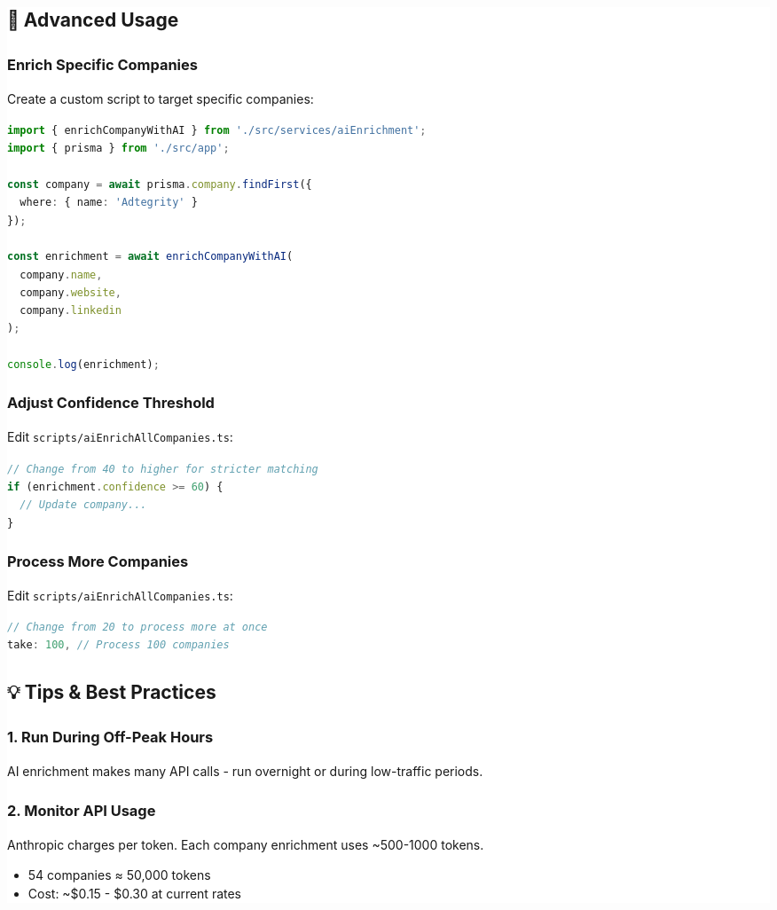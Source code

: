 ## 🔧 Advanced Usage

### Enrich Specific Companies

Create a custom script to target specific companies:

```typescript
import { enrichCompanyWithAI } from './src/services/aiEnrichment';
import { prisma } from './src/app';

const company = await prisma.company.findFirst({
  where: { name: 'Adtegrity' }
});

const enrichment = await enrichCompanyWithAI(
  company.name,
  company.website,
  company.linkedin
);

console.log(enrichment);
```

### Adjust Confidence Threshold

Edit `scripts/aiEnrichAllCompanies.ts`:

```typescript
// Change from 40 to higher for stricter matching
if (enrichment.confidence >= 60) {
  // Update company...
}
```

### Process More Companies

Edit `scripts/aiEnrichAllCompanies.ts`:

```typescript
// Change from 20 to process more at once
take: 100, // Process 100 companies
```

## 💡 Tips & Best Practices

### 1. **Run During Off-Peak Hours**
AI enrichment makes many API calls - run overnight or during low-traffic periods.

### 2. **Monitor API Usage**
Anthropic charges per token. Each company enrichment uses ~500-1000 tokens.
- 54 companies ≈ 50,000 tokens
- Cost: ~$0.15 - $0.30 at current rates
